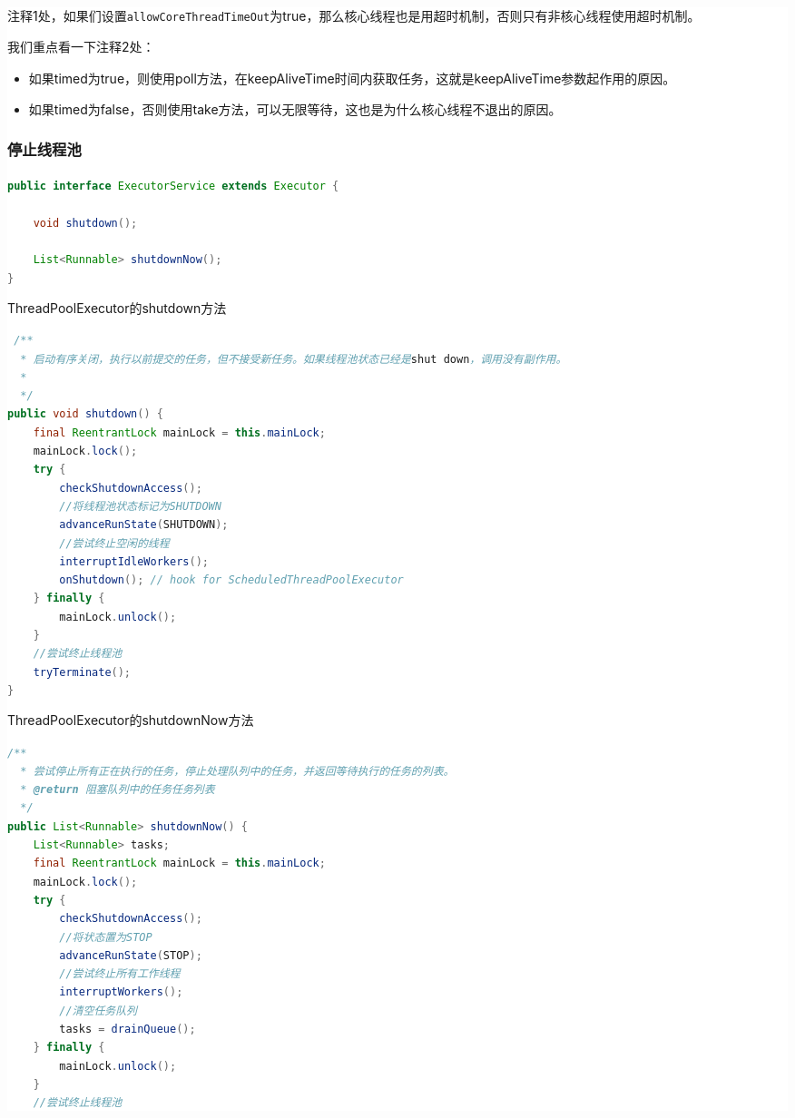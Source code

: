
注释1处，如果们设置`allowCoreThreadTimeOut`为true，那么核心线程也是用超时机制，否则只有非核心线程使用超时机制。

我们重点看一下注释2处：

* 如果timed为true，则使用poll方法，在keepAliveTime时间内获取任务，这就是keepAliveTime参数起作用的原因。

* 如果timed为false，否则使用take方法，可以无限等待，这也是为什么核心线程不退出的原因。


### 停止线程池
   
```java
public interface ExecutorService extends Executor {
   
    void shutdown();
   
    List<Runnable> shutdownNow();
}
```
  
ThreadPoolExecutor的shutdown方法

```java
 /**
  * 启动有序关闭，执行以前提交的任务，但不接受新任务。如果线程池状态已经是shut down，调用没有副作用。
  *
  */
public void shutdown() {
    final ReentrantLock mainLock = this.mainLock;
    mainLock.lock();
    try {
        checkShutdownAccess();
        //将线程池状态标记为SHUTDOWN
        advanceRunState(SHUTDOWN);
        //尝试终止空闲的线程
        interruptIdleWorkers();
        onShutdown(); // hook for ScheduledThreadPoolExecutor
    } finally {
        mainLock.unlock();
    }
    //尝试终止线程池
    tryTerminate();
}
```

ThreadPoolExecutor的shutdownNow方法

```java
/**
  * 尝试停止所有正在执行的任务，停止处理队列中的任务，并返回等待执行的任务的列表。
  * @return 阻塞队列中的任务任务列表
  */
public List<Runnable> shutdownNow() {
    List<Runnable> tasks;
    final ReentrantLock mainLock = this.mainLock;
    mainLock.lock();
    try {
        checkShutdownAccess();
        //将状态置为STOP
        advanceRunState(STOP);
        //尝试终止所有工作线程
        interruptWorkers();
        //清空任务队列
        tasks = drainQueue();
    } finally {
        mainLock.unlock();
    }
    //尝试终止线程池
```
